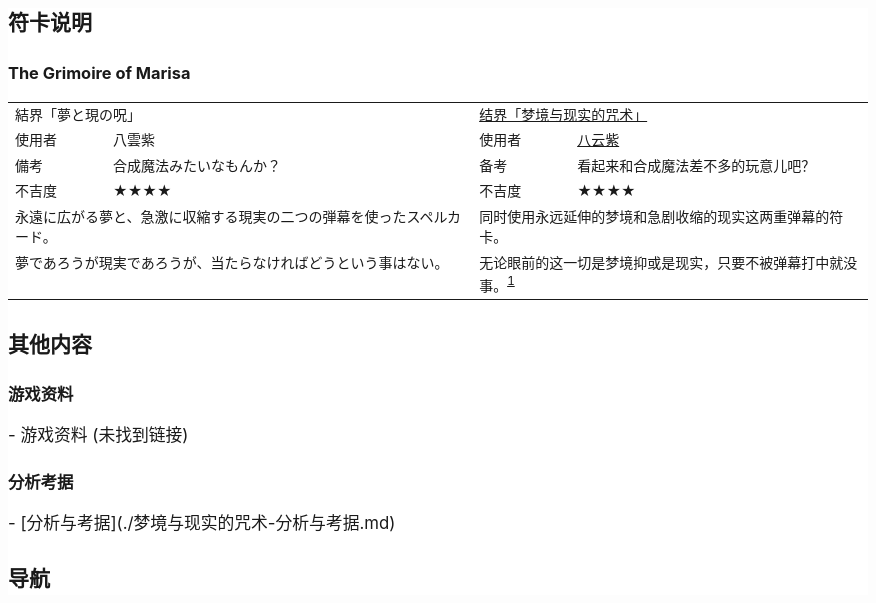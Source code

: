 

## 符卡说明
### The Grimoire of Marisa

<table><tbody><tr class="tt-content-header" id="=-9" data-pos="&#91;&quot;=&quot;,9&#93;"><td class="tt-jah" lang="ja"><div class="poem">結界「夢と現の呪」</div></td><td class="tt-zhh" lang="zh"><div class="poem"><a href="/%E7%BB%93%E7%95%8C%E3%80%8C%E6%A2%A6%E5%A2%83%E4%B8%8E%E7%8E%B0%E5%AE%9E%E7%9A%84%E5%92%92%E6%9C%AF%E3%80%8D" class="mw-redirect" title="结界「梦境与现实的咒术」">结界「梦境与现实的咒术」</a><br></div></td></tr><tr class="tt-content" id="=-10" data-pos="&#91;&quot;=&quot;,10&#93;"><td class="tt-ja" lang="ja"><div class="poem">使用者　　　　八雲紫</div></td><td class="tt-zh" lang="zh"><div class="poem">使用者　　　　<a href="./八云紫.md" title="八云紫">八云紫</a><br></div></td></tr><tr class="tt-content" id="=-11" data-pos="&#91;&quot;=&quot;,11&#93;"><td class="tt-ja" lang="ja"><div class="poem">備考　　　　　合成魔法みたいなもんか？</div></td><td class="tt-zh" lang="zh"><div class="poem">备考　　　　　看起来和合成魔法差不多的玩意儿吧？<br></div></td></tr><tr class="tt-content" id="=-12" data-pos="&#91;&quot;=&quot;,12&#93;"><td class="tt-ja" lang="ja"><div class="poem">不吉度　　　　★★★★</div></td><td class="tt-zh" lang="zh"><div class="poem">不吉度　　　　★★★★<br></div></td></tr><tr class="tt-content" id="=-13" data-pos="&#91;&quot;=&quot;,13&#93;"><td class="tt-ja" lang="ja"><div class="poem">永遠に広がる夢と、急激に収縮する現実の二つの弾幕を使ったスペルカード。</div></td><td class="tt-zh" lang="zh"><div class="poem">同时使用永远延伸的梦境和急剧收缩的现实这两重弹幕的符卡。<br></div></td></tr><tr class="tt-content" id="=-14" data-pos="&#91;&quot;=&quot;,14&#93;"><td class="tt-ja" lang="ja"><div class="poem">夢であろうが現実であろうが、当たらなければどうという事はない。</div></td><td class="tt-zh" lang="zh"><div class="poem">无论眼前的这一切是梦境抑或是现实，只要不被弹幕打中就没事。<sup id="cite_ref-1" class="reference"><a href="#cite_note-1">1</a></sup><br></div></td></tr></tbody></table>


## 其他内容
### 游戏资料
  
<big>
</big>  
<big>- 游戏资料 (未找到链接)
</big><big></big>  
<big></big>
  

### 分析考据
  
<big>
</big>  
<big>- [分析与考据](./梦境与现实的咒术-分析与考据.md)
</big><big></big>  
<big></big>
  


[^cite_note-1]: 捏他《高达》人物夏亚·阿兹纳布尔的台词。

## 导航
